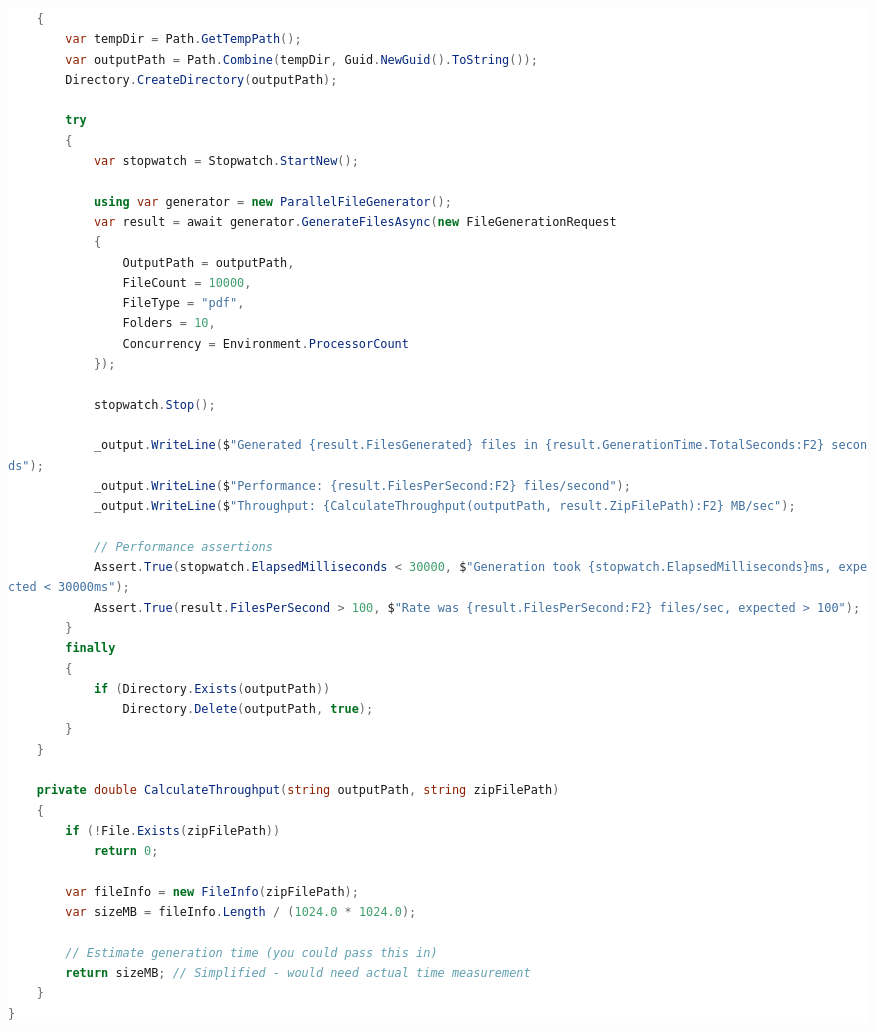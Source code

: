 ```csharp
    {
        var tempDir = Path.GetTempPath();
        var outputPath = Path.Combine(tempDir, Guid.NewGuid().ToString());
        Directory.CreateDirectory(outputPath);

        try
        {
            var stopwatch = Stopwatch.StartNew();

            using var generator = new ParallelFileGenerator();
            var result = await generator.GenerateFilesAsync(new FileGenerationRequest
            {
                OutputPath = outputPath,
                FileCount = 10000,
                FileType = "pdf",
                Folders = 10,
                Concurrency = Environment.ProcessorCount
            });

            stopwatch.Stop();

            _output.WriteLine($"Generated {result.FilesGenerated} files in {result.GenerationTime.TotalSeconds:F2} seconds");
            _output.WriteLine($"Performance: {result.FilesPerSecond:F2} files/second");
            _output.WriteLine($"Throughput: {CalculateThroughput(outputPath, result.ZipFilePath):F2} MB/sec");

            // Performance assertions
            Assert.True(stopwatch.ElapsedMilliseconds < 30000, $"Generation took {stopwatch.ElapsedMilliseconds}ms, expected < 30000ms");
            Assert.True(result.FilesPerSecond > 100, $"Rate was {result.FilesPerSecond:F2} files/sec, expected > 100");
        }
        finally
        {
            if (Directory.Exists(outputPath))
                Directory.Delete(outputPath, true);
        }
    }

    private double CalculateThroughput(string outputPath, string zipFilePath)
    {
        if (!File.Exists(zipFilePath))
            return 0;

        var fileInfo = new FileInfo(zipFilePath);
        var sizeMB = fileInfo.Length / (1024.0 * 1024.0);

        // Estimate generation time (you could pass this in)
        return sizeMB; // Simplified - would need actual time measurement
    }
}
```
